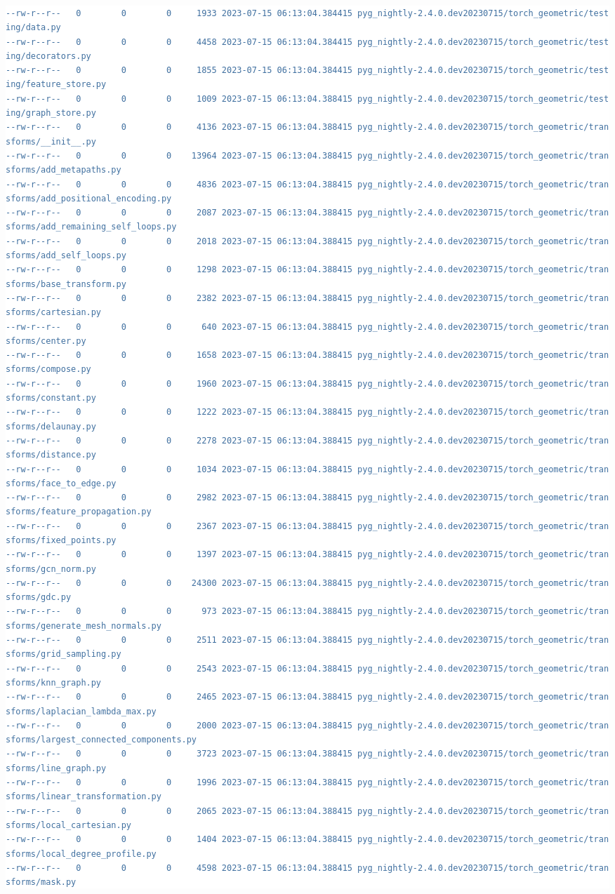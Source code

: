 ```diff
--rw-r--r--   0        0        0     1933 2023-07-15 06:13:04.384415 pyg_nightly-2.4.0.dev20230715/torch_geometric/testing/data.py
--rw-r--r--   0        0        0     4458 2023-07-15 06:13:04.384415 pyg_nightly-2.4.0.dev20230715/torch_geometric/testing/decorators.py
--rw-r--r--   0        0        0     1855 2023-07-15 06:13:04.384415 pyg_nightly-2.4.0.dev20230715/torch_geometric/testing/feature_store.py
--rw-r--r--   0        0        0     1009 2023-07-15 06:13:04.388415 pyg_nightly-2.4.0.dev20230715/torch_geometric/testing/graph_store.py
--rw-r--r--   0        0        0     4136 2023-07-15 06:13:04.388415 pyg_nightly-2.4.0.dev20230715/torch_geometric/transforms/__init__.py
--rw-r--r--   0        0        0    13964 2023-07-15 06:13:04.388415 pyg_nightly-2.4.0.dev20230715/torch_geometric/transforms/add_metapaths.py
--rw-r--r--   0        0        0     4836 2023-07-15 06:13:04.388415 pyg_nightly-2.4.0.dev20230715/torch_geometric/transforms/add_positional_encoding.py
--rw-r--r--   0        0        0     2087 2023-07-15 06:13:04.388415 pyg_nightly-2.4.0.dev20230715/torch_geometric/transforms/add_remaining_self_loops.py
--rw-r--r--   0        0        0     2018 2023-07-15 06:13:04.388415 pyg_nightly-2.4.0.dev20230715/torch_geometric/transforms/add_self_loops.py
--rw-r--r--   0        0        0     1298 2023-07-15 06:13:04.388415 pyg_nightly-2.4.0.dev20230715/torch_geometric/transforms/base_transform.py
--rw-r--r--   0        0        0     2382 2023-07-15 06:13:04.388415 pyg_nightly-2.4.0.dev20230715/torch_geometric/transforms/cartesian.py
--rw-r--r--   0        0        0      640 2023-07-15 06:13:04.388415 pyg_nightly-2.4.0.dev20230715/torch_geometric/transforms/center.py
--rw-r--r--   0        0        0     1658 2023-07-15 06:13:04.388415 pyg_nightly-2.4.0.dev20230715/torch_geometric/transforms/compose.py
--rw-r--r--   0        0        0     1960 2023-07-15 06:13:04.388415 pyg_nightly-2.4.0.dev20230715/torch_geometric/transforms/constant.py
--rw-r--r--   0        0        0     1222 2023-07-15 06:13:04.388415 pyg_nightly-2.4.0.dev20230715/torch_geometric/transforms/delaunay.py
--rw-r--r--   0        0        0     2278 2023-07-15 06:13:04.388415 pyg_nightly-2.4.0.dev20230715/torch_geometric/transforms/distance.py
--rw-r--r--   0        0        0     1034 2023-07-15 06:13:04.388415 pyg_nightly-2.4.0.dev20230715/torch_geometric/transforms/face_to_edge.py
--rw-r--r--   0        0        0     2982 2023-07-15 06:13:04.388415 pyg_nightly-2.4.0.dev20230715/torch_geometric/transforms/feature_propagation.py
--rw-r--r--   0        0        0     2367 2023-07-15 06:13:04.388415 pyg_nightly-2.4.0.dev20230715/torch_geometric/transforms/fixed_points.py
--rw-r--r--   0        0        0     1397 2023-07-15 06:13:04.388415 pyg_nightly-2.4.0.dev20230715/torch_geometric/transforms/gcn_norm.py
--rw-r--r--   0        0        0    24300 2023-07-15 06:13:04.388415 pyg_nightly-2.4.0.dev20230715/torch_geometric/transforms/gdc.py
--rw-r--r--   0        0        0      973 2023-07-15 06:13:04.388415 pyg_nightly-2.4.0.dev20230715/torch_geometric/transforms/generate_mesh_normals.py
--rw-r--r--   0        0        0     2511 2023-07-15 06:13:04.388415 pyg_nightly-2.4.0.dev20230715/torch_geometric/transforms/grid_sampling.py
--rw-r--r--   0        0        0     2543 2023-07-15 06:13:04.388415 pyg_nightly-2.4.0.dev20230715/torch_geometric/transforms/knn_graph.py
--rw-r--r--   0        0        0     2465 2023-07-15 06:13:04.388415 pyg_nightly-2.4.0.dev20230715/torch_geometric/transforms/laplacian_lambda_max.py
--rw-r--r--   0        0        0     2000 2023-07-15 06:13:04.388415 pyg_nightly-2.4.0.dev20230715/torch_geometric/transforms/largest_connected_components.py
--rw-r--r--   0        0        0     3723 2023-07-15 06:13:04.388415 pyg_nightly-2.4.0.dev20230715/torch_geometric/transforms/line_graph.py
--rw-r--r--   0        0        0     1996 2023-07-15 06:13:04.388415 pyg_nightly-2.4.0.dev20230715/torch_geometric/transforms/linear_transformation.py
--rw-r--r--   0        0        0     2065 2023-07-15 06:13:04.388415 pyg_nightly-2.4.0.dev20230715/torch_geometric/transforms/local_cartesian.py
--rw-r--r--   0        0        0     1404 2023-07-15 06:13:04.388415 pyg_nightly-2.4.0.dev20230715/torch_geometric/transforms/local_degree_profile.py
--rw-r--r--   0        0        0     4598 2023-07-15 06:13:04.388415 pyg_nightly-2.4.0.dev20230715/torch_geometric/transforms/mask.py
```